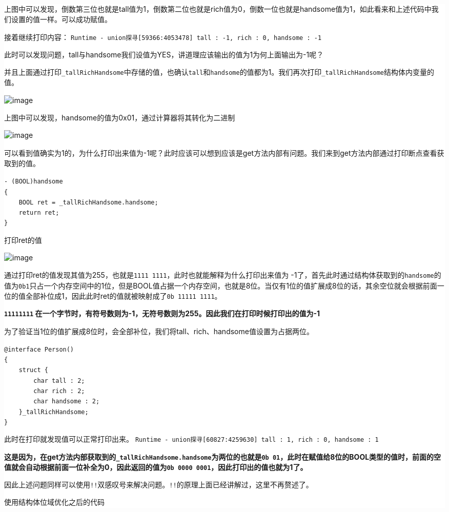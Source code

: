 上图中可以发现，倒数第三位也就是tall值为1，倒数第二位也就是rich值为0，倒数一位也就是handsome值为1，如此看来和上述代码中我们设置的值一样。可以成功赋值。

接着继续打印内容：
`Runtime - union探寻[59366:4053478] tall : -1, rich : 0, handsome : -1`

此时可以发现问题，tall与handsome我们设值为YES，讲道理应该输出的值为1为何上面输出为-1呢？

并且上面通过打印`_tallRichHandsome`中存储的值，也确认`tall`和`handsome`的值都为1。我们再次打印`_tallRichHandsome`结构体内变量的值。

![image](https://upload-images.jianshu.io/upload_images/1434508-17d1b6923a171ce6.png?imageMogr2/auto-orient/strip|imageView2/2/w/697)

上图中可以发现，handsome的值为0x01，通过计算器将其转化为二进制

![image](https://upload-images.jianshu.io/upload_images/1434508-e3c78f066da6c08d.png?imageMogr2/auto-orient/strip|imageView2/2/w/399)

可以看到值确实为1的，为什么打印出来值为-1呢？此时应该可以想到应该是get方法内部有问题。我们来到get方法内部通过打印断点查看获取到的值。

```
- (BOOL)handsome
{
    BOOL ret = _tallRichHandsome.handsome;
    return ret;
}

```

打印ret的值

![image](https://upload-images.jianshu.io/upload_images/1434508-60a5fe32c573d734.png?imageMogr2/auto-orient/strip|imageView2/2/w/204)

通过打印ret的值发现其值为255，也就是`1111 1111`，此时也就能解释为什么打印出来值为 -1了，首先此时通过结构体获取到的`handsome`的值为`0b1`只占一个内存空间中的1位，但是BOOL值占据一个内存空间，也就是8位。当仅有1位的值扩展成8位的话，其余空位就会根据前面一位的值全部补位成1，因此此时ret的值就被映射成了`0b 11111 1111`。

**`11111111` 在一个字节时，有符号数则为-1，无符号数则为255。因此我们在打印时候打印出的值为-1**

为了验证当1位的值扩展成8位时，会全部补位，我们将tall、rich、handsome值设置为占据两位。

```
@interface Person()
{
    struct {
        char tall : 2;
        char rich : 2;
        char handsome : 2;
    }_tallRichHandsome;
}

```

此时在打印就发现值可以正常打印出来。
`Runtime - union探寻[60827:4259630] tall : 1, rich : 0, handsome : 1`

**这是因为，在get方法内部获取到的`_tallRichHandsome.handsome`为两位的也就是`0b 01`，此时在赋值给8位的BOOL类型的值时，前面的空值就会自动根据前面一位补全为0，因此返回的值为`0b 0000 0001`，因此打印出的值也就为1了。**

因此上述问题同样可以使用`!!`双感叹号来解决问题。`!!`的原理上面已经讲解过，这里不再赘述了。

使用结构体位域优化之后的代码
